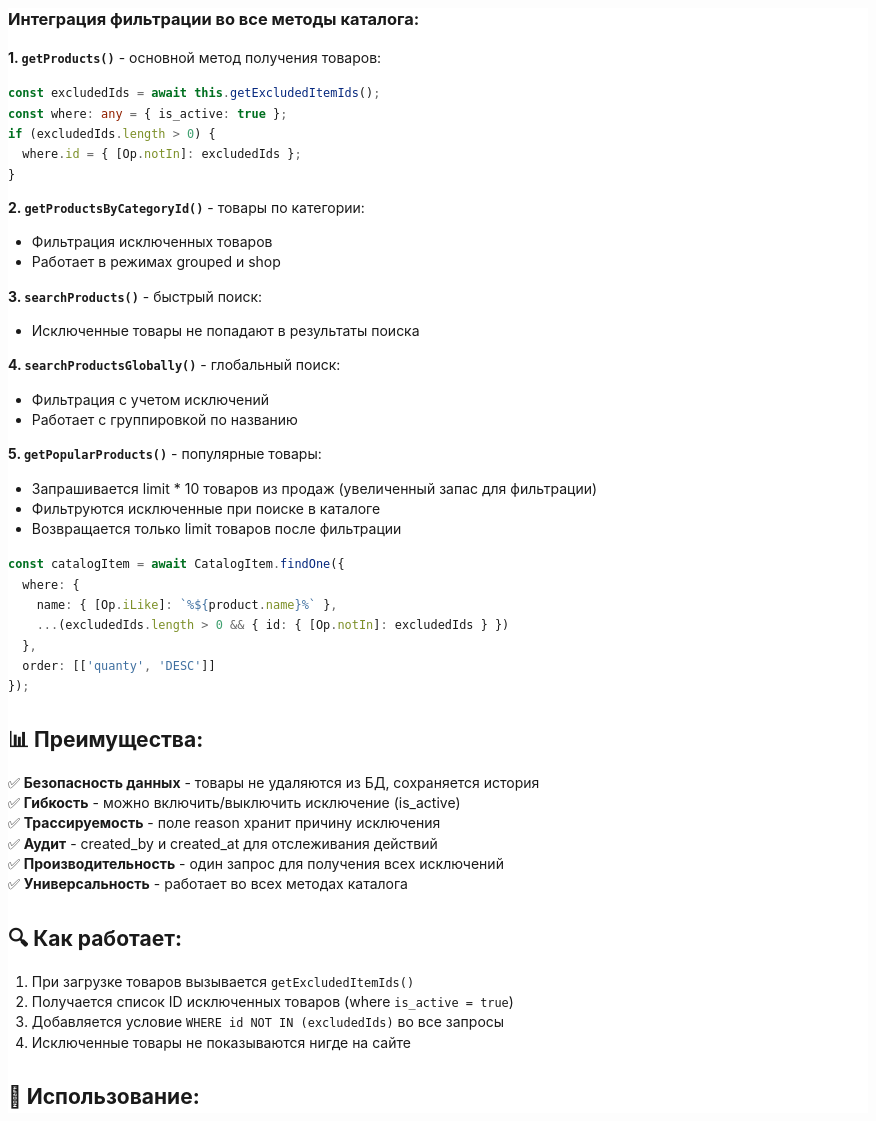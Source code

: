 ### Интеграция фильтрации во все методы каталога:

**1. `getProducts()`** - основной метод получения товаров:
```typescript
const excludedIds = await this.getExcludedItemIds();
const where: any = { is_active: true };
if (excludedIds.length > 0) {
  where.id = { [Op.notIn]: excludedIds };
}
```

**2. `getProductsByCategoryId()`** - товары по категории:
- Фильтрация исключенных товаров
- Работает в режимах grouped и shop

**3. `searchProducts()`** - быстрый поиск:
- Исключенные товары не попадают в результаты поиска

**4. `searchProductsGlobally()`** - глобальный поиск:
- Фильтрация с учетом исключений
- Работает с группировкой по названию

**5. `getPopularProducts()`** - популярные товары:
- Запрашивается limit * 10 товаров из продаж (увеличенный запас для фильтрации)
- Фильтруются исключенные при поиске в каталоге
- Возвращается только limit товаров после фильтрации
```typescript
const catalogItem = await CatalogItem.findOne({
  where: {
    name: { [Op.iLike]: `%${product.name}%` },
    ...(excludedIds.length > 0 && { id: { [Op.notIn]: excludedIds } })
  },
  order: [['quanty', 'DESC']]
});
```

## 📊 Преимущества:

✅ **Безопасность данных** - товары не удаляются из БД, сохраняется история  
✅ **Гибкость** - можно включить/выключить исключение (is_active)  
✅ **Трассируемость** - поле reason хранит причину исключения  
✅ **Аудит** - created_by и created_at для отслеживания действий  
✅ **Производительность** - один запрос для получения всех исключений  
✅ **Универсальность** - работает во всех методах каталога  

## 🔍 Как работает:

1. При загрузке товаров вызывается `getExcludedItemIds()`
2. Получается список ID исключенных товаров (where `is_active = true`)
3. Добавляется условие `WHERE id NOT IN (excludedIds)` во все запросы
4. Исключенные товары не показываются нигде на сайте

## 📝 Использование:
